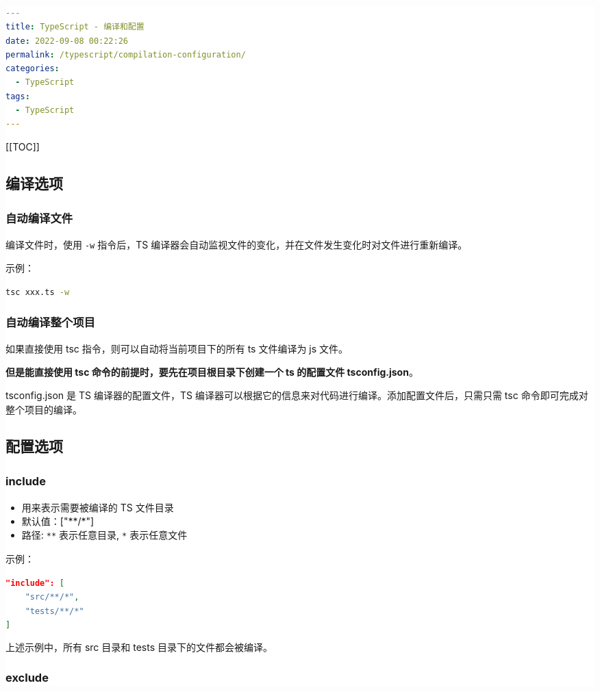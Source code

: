 ```yaml
---
title: TypeScript - 编译和配置
date: 2022-09-08 00:22:26
permalink: /typescript/compilation-configuration/
categories:
  - TypeScript
tags: 
  - TypeScript
---
```


[[TOC]]

## 编译选项

### 自动编译文件

编译文件时，使用 `-w` 指令后，TS 编译器会自动监视文件的变化，并在文件发生变化时对文件进行重新编译。

示例：

```sh
tsc xxx.ts -w
```

### 自动编译整个项目

如果直接使用 tsc 指令，则可以自动将当前项目下的所有 ts 文件编译为 js 文件。

**但是能直接使用 tsc 命令的前提时，要先在项目根目录下创建一个 ts 的配置文件 tsconfig.json**。

tsconfig.json 是 TS 编译器的配置文件，TS 编译器可以根据它的信息来对代码进行编译。添加配置文件后，只需只需 tsc 命令即可完成对整个项目的编译。

## 配置选项

### include

  - 用来表示需要被编译的 TS 文件目录
  - 默认值：["\*\*/\*"]
  - 路径: `**` 表示任意目录, `*` 表示任意文件

示例：

```json
"include": [
    "src/**/*",
    "tests/**/*"
]
```

上述示例中，所有 src 目录和 tests 目录下的文件都会被编译。

### exclude
